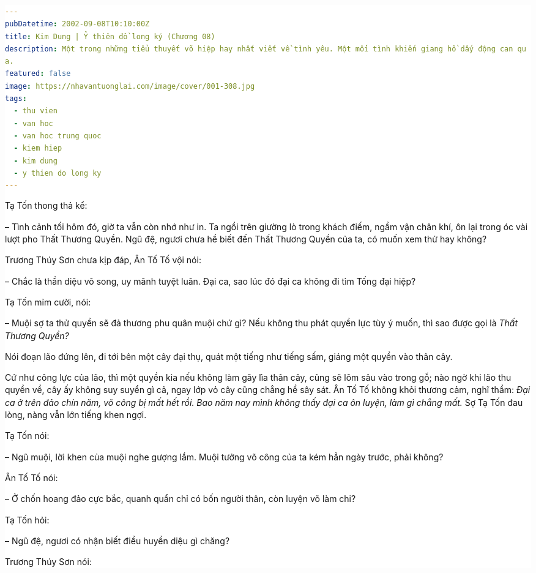 ```yaml
---
pubDatetime: 2002-09-08T10:10:00Z
title: Kim Dung | Ỷ thiên đồ long ký (Chương 08)
description: Một trong những tiểu thuyết võ hiệp hay nhất viết về tình yêu. Một mối tình khiến giang hồ dấy động can qua.
featured: false
image: https://nhavantuonglai.com/image/cover/001-308.jpg
tags:
  - thu vien
  - van hoc
  - van hoc trung quoc
  - kiem hiep
  - kim dung
  - y thien do long ky
---
```


Tạ Tốn thong thả kể:

– Tình cảnh tối hôm đó, giờ ta vẫn còn nhớ như in. Ta ngồi trên giường lò trong khách điếm, ngầm vận chân khí, ôn lại trong óc vài lượt pho Thất Thương Quyền. Ngũ đệ, ngươi chưa hề biết đến Thất Thương Quyền của ta, có muốn xem thử hay không?

Trương Thúy Sơn chưa kịp đáp, Ân Tố Tố vội nói:

– Chắc là thần diệu vô song, uy mãnh tuyệt luân. Đại ca, sao lúc đó đại ca không đi tìm Tống đại hiệp?

Tạ Tốn mỉm cười, nói:

– Muội sợ ta thử quyền sẽ đả thương phu quân muội chứ gì? Nếu không thu phát quyền lực tùy ý muốn, thì sao được gọi là _Thất Thương Quyền?_

Nói đoạn lão đứng lên, đi tới bên một cây đại thụ, quát một tiếng như tiếng sấm, giáng một quyền vào thân cây.

Cứ như công lực của lão, thì một quyền kia nếu không làm gãy lìa thân cây, cũng sẽ lõm sâu vào trong gỗ; nào ngờ khi lão thu quyền về, cây ấy không suy suyển gì cả, ngay lớp vỏ cây cũng chẳng hề sây sát. Ân Tố Tố không khỏi thương cảm, nghĩ thầm: _Đại ca ở trên đảo chín năm, võ công bị mất hết rồi. Bao năm nay mình không thấy đại ca ôn luyện, làm gì chẳng mất._ Sợ Tạ Tốn đau lòng, nàng vẫn lớn tiếng khen ngợi.

Tạ Tốn nói:

– Ngũ muội, lời khen của muội nghe gượng lắm. Muội tưởng võ công của ta kém hẳn ngày trước, phải không?

Ân Tố Tố nói:

– Ở chốn hoang đảo cực bắc, quanh quẩn chỉ có bốn người thân, còn luyện võ làm chi?

Tạ Tốn hỏi:

– Ngũ đệ, ngươi có nhận biết điều huyền diệu gì chăng?

Trương Thúy Sơn nói:
